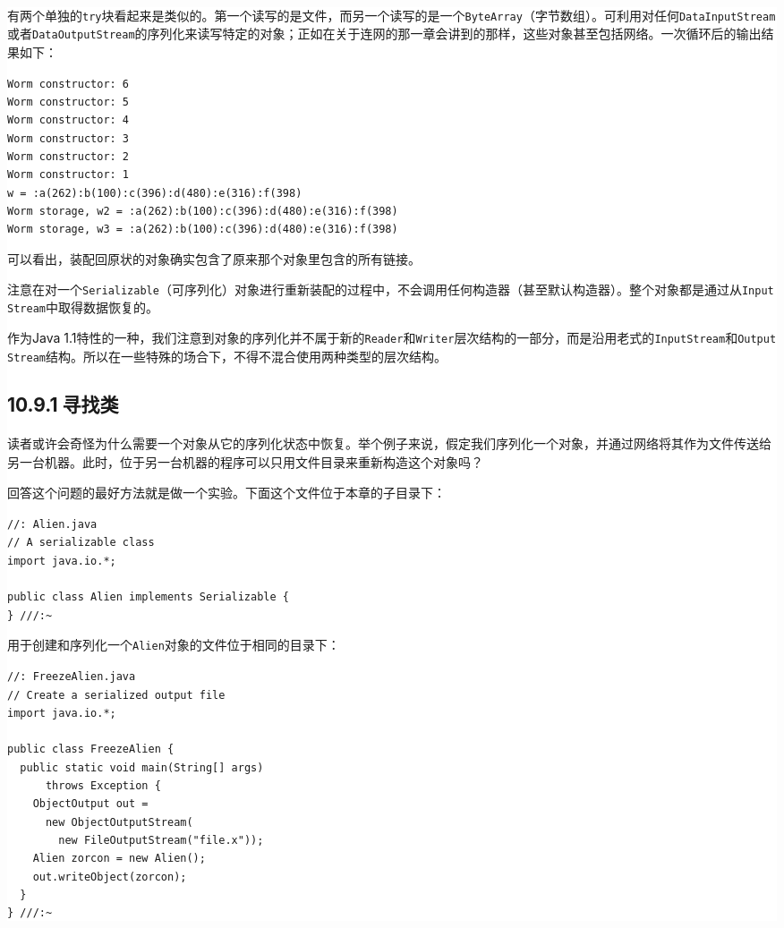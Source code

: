 有两个单独的`try`块看起来是类似的。第一个读写的是文件，而另一个读写的是一个`ByteArray`（字节数组）。可利用对任何`DataInputStream`或者`DataOutputStream`的序列化来读写特定的对象；正如在关于连网的那一章会讲到的那样，这些对象甚至包括网络。一次循环后的输出结果如下：

```text
Worm constructor: 6
Worm constructor: 5
Worm constructor: 4
Worm constructor: 3
Worm constructor: 2
Worm constructor: 1
w = :a(262):b(100):c(396):d(480):e(316):f(398)
Worm storage, w2 = :a(262):b(100):c(396):d(480):e(316):f(398)
Worm storage, w3 = :a(262):b(100):c(396):d(480):e(316):f(398)
```

可以看出，装配回原状的对象确实包含了原来那个对象里包含的所有链接。

注意在对一个`Serializable`（可序列化）对象进行重新装配的过程中，不会调用任何构造器（甚至默认构造器）。整个对象都是通过从`InputStream`中取得数据恢复的。

作为Java 1.1特性的一种，我们注意到对象的序列化并不属于新的`Reader`和`Writer`层次结构的一部分，而是沿用老式的`InputStream`和`OutputStream`结构。所以在一些特殊的场合下，不得不混合使用两种类型的层次结构。

## 10.9.1 寻找类

读者或许会奇怪为什么需要一个对象从它的序列化状态中恢复。举个例子来说，假定我们序列化一个对象，并通过网络将其作为文件传送给另一台机器。此时，位于另一台机器的程序可以只用文件目录来重新构造这个对象吗？

回答这个问题的最好方法就是做一个实验。下面这个文件位于本章的子目录下：

```text
//: Alien.java
// A serializable class
import java.io.*;

public class Alien implements Serializable {
} ///:~
```

用于创建和序列化一个`Alien`对象的文件位于相同的目录下：

```text
//: FreezeAlien.java
// Create a serialized output file
import java.io.*;

public class FreezeAlien {
  public static void main(String[] args)
      throws Exception {
    ObjectOutput out =
      new ObjectOutputStream(
        new FileOutputStream("file.x"));
    Alien zorcon = new Alien();
    out.writeObject(zorcon);
  }
} ///:~
```
